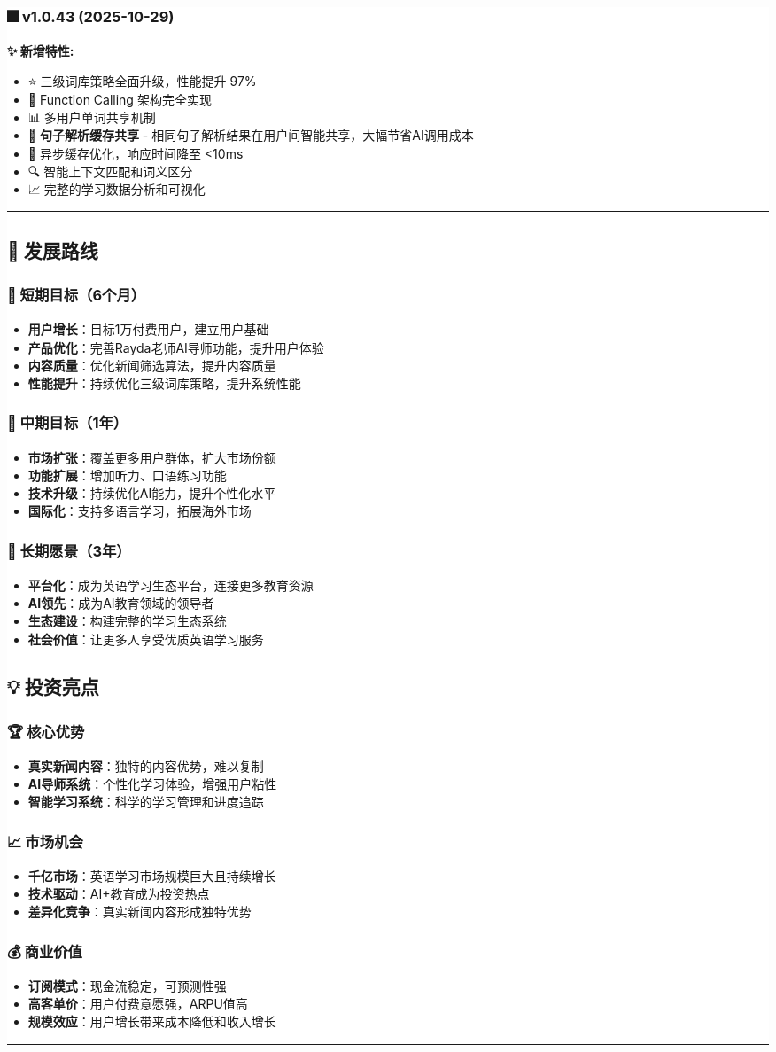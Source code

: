 ### 🎆 v1.0.43 (2025-10-29)

**✨ 新增特性:**
- ⭐ 三级词库策略全面升级，性能提升 97%
- 🤖 Function Calling 架构完全实现
- 📊 多用户单词共享机制
- 🧠 **句子解析缓存共享** - 相同句子解析结果在用户间智能共享，大幅节省AI调用成本
- 🚀 异步缓存优化，响应时间降至 <10ms
- 🔍 智能上下文匹配和词义区分
- 📈 完整的学习数据分析和可视化

---

## 🚀 发展路线

### 📅 短期目标（6个月）
- **用户增长**：目标1万付费用户，建立用户基础
- **产品优化**：完善Rayda老师AI导师功能，提升用户体验
- **内容质量**：优化新闻筛选算法，提升内容质量
- **性能提升**：持续优化三级词库策略，提升系统性能

### 🎯 中期目标（1年）
- **市场扩张**：覆盖更多用户群体，扩大市场份额
- **功能扩展**：增加听力、口语练习功能
- **技术升级**：持续优化AI能力，提升个性化水平
- **国际化**：支持多语言学习，拓展海外市场

### 🌟 长期愿景（3年）
- **平台化**：成为英语学习生态平台，连接更多教育资源
- **AI领先**：成为AI教育领域的领导者
- **生态建设**：构建完整的学习生态系统
- **社会价值**：让更多人享受优质英语学习服务

## 💡 投资亮点

### 🏆 核心优势
- **真实新闻内容**：独特的内容优势，难以复制
- **AI导师系统**：个性化学习体验，增强用户粘性
- **智能学习系统**：科学的学习管理和进度追踪

### 📈 市场机会
- **千亿市场**：英语学习市场规模巨大且持续增长
- **技术驱动**：AI+教育成为投资热点
- **差异化竞争**：真实新闻内容形成独特优势

### 💰 商业价值
- **订阅模式**：现金流稳定，可预测性强
- **高客单价**：用户付费意愿强，ARPU值高
- **规模效应**：用户增长带来成本降低和收入增长

---